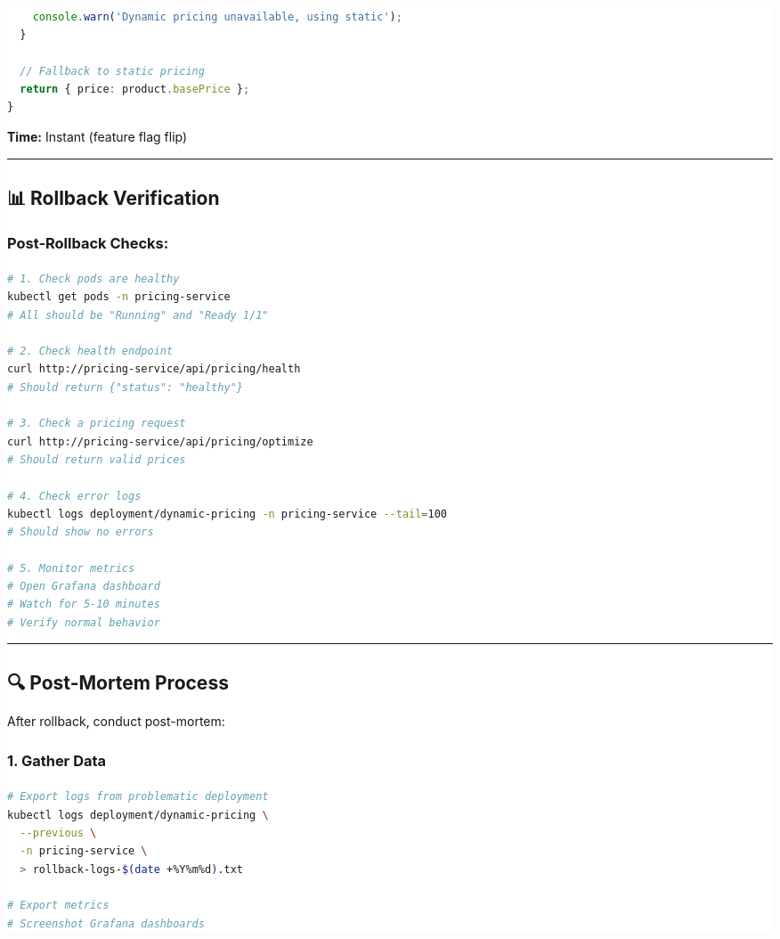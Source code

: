 ```typescript
    console.warn('Dynamic pricing unavailable, using static');
  }
  
  // Fallback to static pricing
  return { price: product.basePrice };
}
```

**Time:** Instant (feature flag flip)

---

## 📊 Rollback Verification

### Post-Rollback Checks:

```bash
# 1. Check pods are healthy
kubectl get pods -n pricing-service
# All should be "Running" and "Ready 1/1"

# 2. Check health endpoint
curl http://pricing-service/api/pricing/health
# Should return {"status": "healthy"}

# 3. Check a pricing request
curl http://pricing-service/api/pricing/optimize
# Should return valid prices

# 4. Check error logs
kubectl logs deployment/dynamic-pricing -n pricing-service --tail=100
# Should show no errors

# 5. Monitor metrics
# Open Grafana dashboard
# Watch for 5-10 minutes
# Verify normal behavior
```

---

## 🔍 Post-Mortem Process

After rollback, conduct post-mortem:

### 1. Gather Data
```bash
# Export logs from problematic deployment
kubectl logs deployment/dynamic-pricing \
  --previous \
  -n pricing-service \
  > rollback-logs-$(date +%Y%m%d).txt

# Export metrics
# Screenshot Grafana dashboards
```
